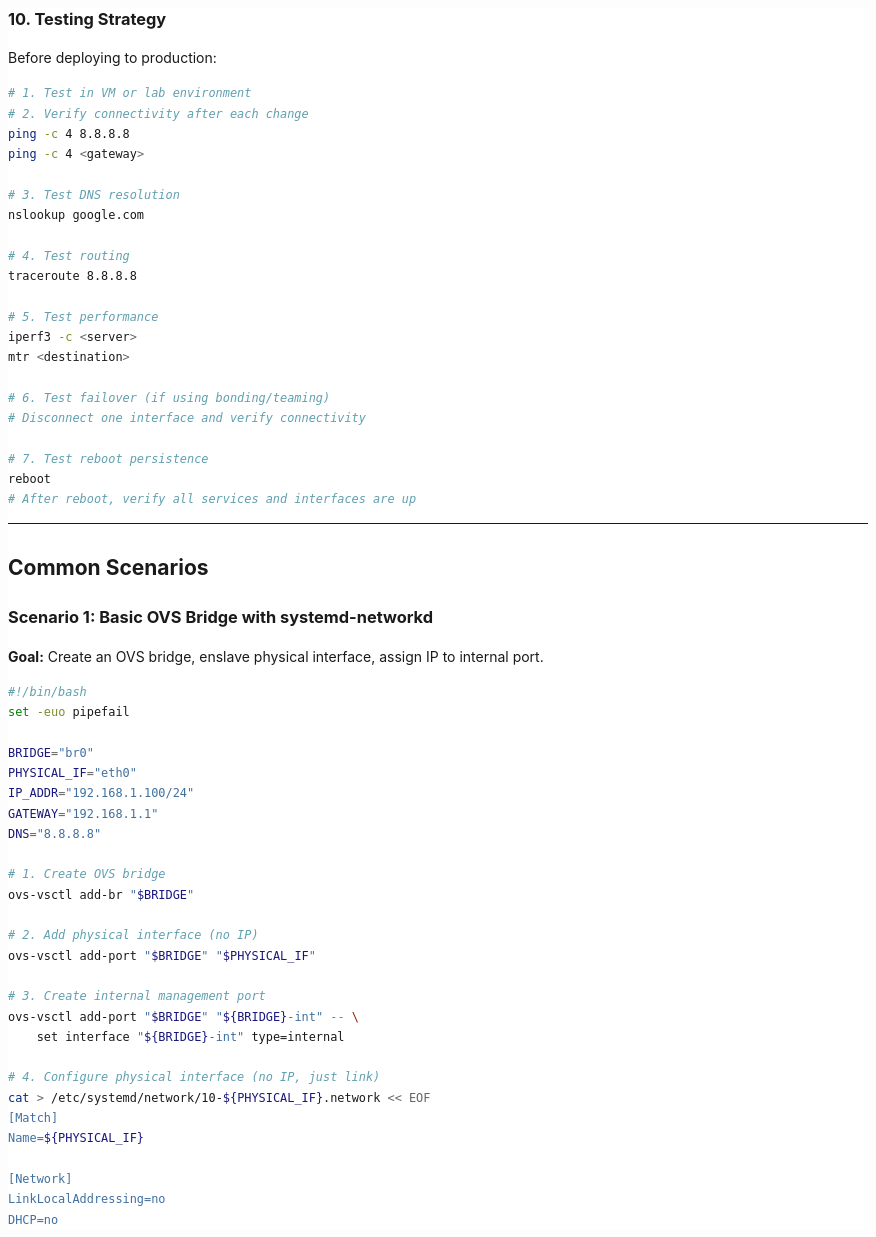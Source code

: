 ### **10. Testing Strategy**

Before deploying to production:

```bash
# 1. Test in VM or lab environment
# 2. Verify connectivity after each change
ping -c 4 8.8.8.8
ping -c 4 <gateway>

# 3. Test DNS resolution
nslookup google.com

# 4. Test routing
traceroute 8.8.8.8

# 5. Test performance
iperf3 -c <server>
mtr <destination>

# 6. Test failover (if using bonding/teaming)
# Disconnect one interface and verify connectivity

# 7. Test reboot persistence
reboot
# After reboot, verify all services and interfaces are up
```

---

## Common Scenarios

### **Scenario 1: Basic OVS Bridge with systemd-networkd**

**Goal:** Create an OVS bridge, enslave physical interface, assign IP to internal port.

```bash
#!/bin/bash
set -euo pipefail

BRIDGE="br0"
PHYSICAL_IF="eth0"
IP_ADDR="192.168.1.100/24"
GATEWAY="192.168.1.1"
DNS="8.8.8.8"

# 1. Create OVS bridge
ovs-vsctl add-br "$BRIDGE"

# 2. Add physical interface (no IP)
ovs-vsctl add-port "$BRIDGE" "$PHYSICAL_IF"

# 3. Create internal management port
ovs-vsctl add-port "$BRIDGE" "${BRIDGE}-int" -- \
    set interface "${BRIDGE}-int" type=internal

# 4. Configure physical interface (no IP, just link)
cat > /etc/systemd/network/10-${PHYSICAL_IF}.network << EOF
[Match]
Name=${PHYSICAL_IF}

[Network]
LinkLocalAddressing=no
DHCP=no

```